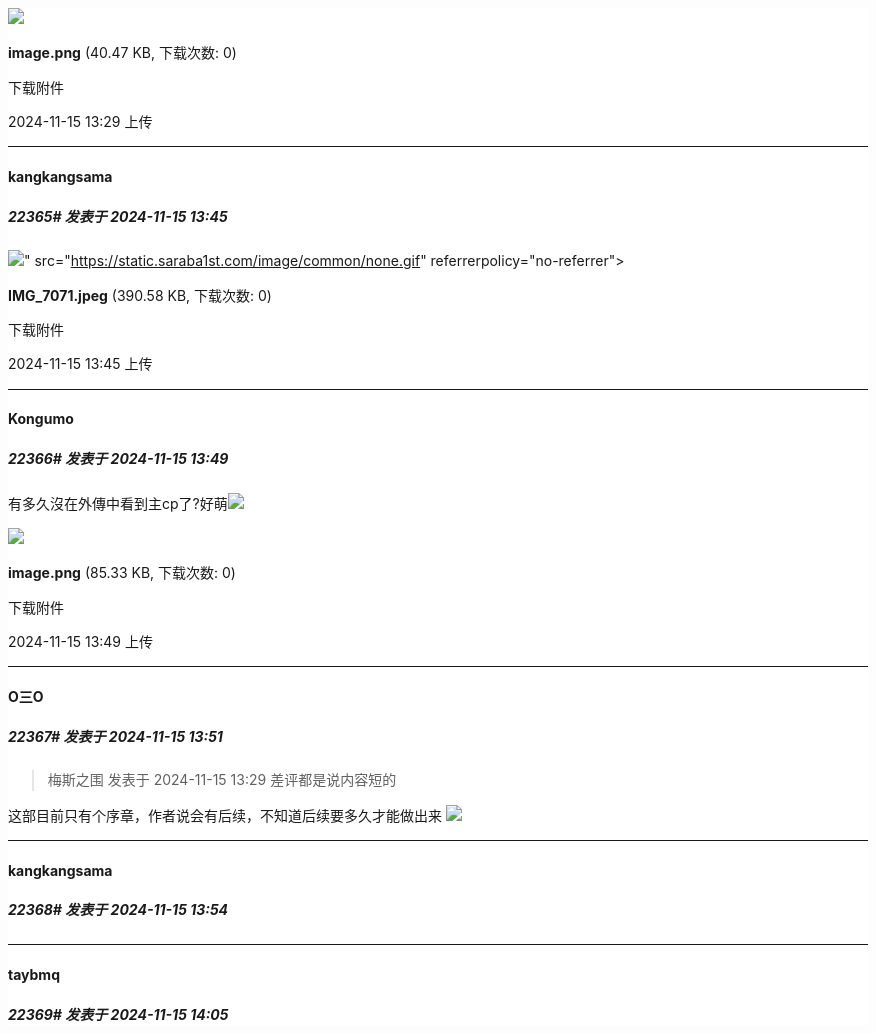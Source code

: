 <img src="https://img.saraba1st.com/forum/202411/15/132915vt0iyzbbiw0nbthc.png" referrerpolicy="no-referrer">

<strong>image.png</strong> (40.47 KB, 下载次数: 0)

下载附件

2024-11-15 13:29 上传

*****

####  kangkangsama  
##### 22365#       发表于 2024-11-15 13:45

<img src="https://img.saraba1st.com/forum/202411/15/134513cff2ff1r1sgzyrvf.jpeg" referrerpolicy="no-referrer">" src="https://static.saraba1st.com/image/common/none.gif" referrerpolicy="no-referrer">

<strong>IMG_7071.jpeg</strong> (390.58 KB, 下载次数: 0)

下载附件

2024-11-15 13:45 上传

*****

####  Kongumo  
##### 22366#       发表于 2024-11-15 13:49

有多久沒在外傳中看到主cp了?好萌<img src="https://static.saraba1st.com/image/smiley/face2017/075.png" referrerpolicy="no-referrer">

<img src="https://img.saraba1st.com/forum/202411/15/134947pkok8kki88ho9jll.png" referrerpolicy="no-referrer">

<strong>image.png</strong> (85.33 KB, 下载次数: 0)

下载附件

2024-11-15 13:49 上传

*****

####  O三O  
##### 22367#       发表于 2024-11-15 13:51

<blockquote>梅斯之围 发表于 2024-11-15 13:29
差评都是说内容短的</blockquote>
这部目前只有个序章，作者说会有后续，不知道后续要多久才能做出来
<img src="https://p.sda1.dev/20/a29e84e683b51b7766942fceae4aa7da/IMG_20241115_134424.jpg" referrerpolicy="no-referrer">


*****

####  kangkangsama  
##### 22368#       发表于 2024-11-15 13:54

*****

####  taybmq  
##### 22369#       发表于 2024-11-15 14:05
